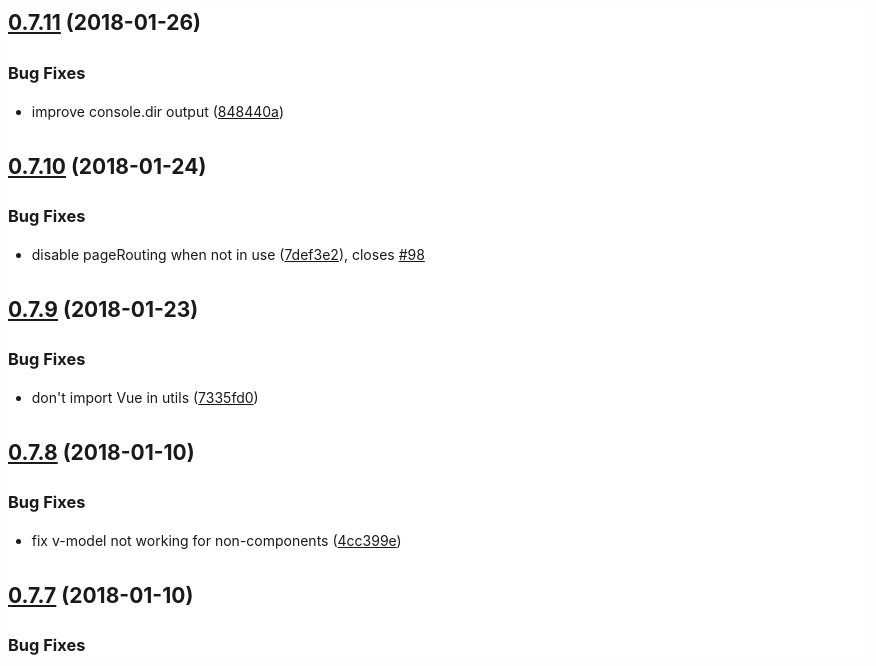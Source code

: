 

<a name="0.7.11"></a>
## [0.7.11](https://github.com/Akylas/nativescript-vue/compare/v0.7.10...v0.7.11) (2018-01-26)


### Bug Fixes

* improve console.dir output ([848440a](https://github.com/Akylas/nativescript-vue/commit/848440a))



<a name="0.7.10"></a>
## [0.7.10](https://github.com/Akylas/nativescript-vue/compare/v0.7.9...v0.7.10) (2018-01-24)


### Bug Fixes

* disable pageRouting when not in use ([7def3e2](https://github.com/Akylas/nativescript-vue/commit/7def3e2)), closes [#98](https://github.com/Akylas/nativescript-vue/issues/98)



<a name="0.7.9"></a>
## [0.7.9](https://github.com/Akylas/nativescript-vue/compare/v0.7.8...v0.7.9) (2018-01-23)


### Bug Fixes

* don't import Vue in utils ([7335fd0](https://github.com/Akylas/nativescript-vue/commit/7335fd0))



<a name="0.7.8"></a>
## [0.7.8](https://github.com/Akylas/nativescript-vue/compare/v0.7.7...v0.7.8) (2018-01-10)


### Bug Fixes

* fix v-model not working for non-components ([4cc399e](https://github.com/Akylas/nativescript-vue/commit/4cc399e))



<a name="0.7.7"></a>
## [0.7.7](https://github.com/Akylas/nativescript-vue/compare/v0.7.6...v0.7.7) (2018-01-10)


### Bug Fixes

